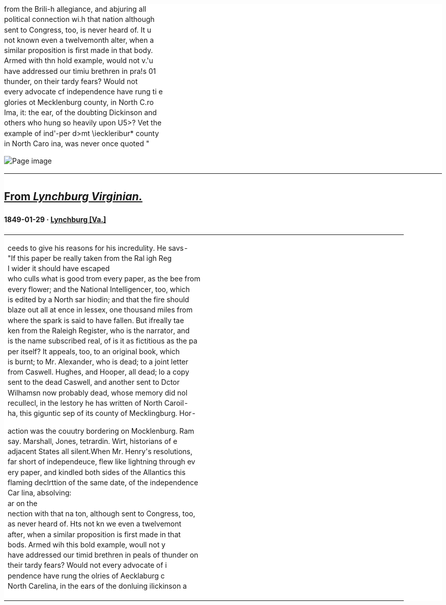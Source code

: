 from the Brili-h allegiance, and abjuring all  
political connection wi.h that nation although  
sent to Congress, too, is never heard of. It u  
not known even a twelvemonth alter, when a  
similar proposition is first made in that body.  
Armed with thn hold example, would not v.&#x27;u  
have addressed our timiu brethren in pra!s 01  
thunder, on their tardy fears? Would not  
every advocate cf independence have rung ti e  
glories ot Mecklenburg county, in North C.ro­  
Ima, it: the ear, of the doubting Dickinson and  
others who hung so heavily upon U5&gt;? Vet the  
example of ind&#x27;-per d&gt;mt \ieckleribur* county  
in North Caro ina, was never once quoted &quot; 
</td><td style="width: 50%; max-height: 75%; margin: auto; display: block;">
<img alt="Page image" src="https://tile.loc.gov/image-services/iiif/service:ndnp:vi:batch_vi_blass_ver01:data:sn84024735:00415664308:1849012301:0469/pct:3.5952130589354563,32.99025795384665,13.900155225076361,19.254296533644045/!600,600/0/default.jpg"/>
</td>
</tr></table>

---

## [From _Lynchburg Virginian._](https://www.loc.gov/resource/sn84024649/1849-01-29/ed-1/?sp=2)

#### 1849-01-29 &middot; [Lynchburg [Va.]](http://dbpedia.org/resource/Lynchburg%2C_Virginia)

<table style="width: 100%;"><tr><td style="width: 50%">

  
ceeds to give his reasons for his incredulity. He savs-  
&quot;If this paper be really taken from the Ral igh Reg­  
I wider it should have escaped   
who culls what is good trom every paper, as the bee from  
every flower; and the National Intelligencer, too, which  
is edited by a North sar hiodin; and that the fire should  
blaze out all at ence in lessex, one thousand miles from  
where the spark is said to have fallen. But ifreally tae  
ken from the Raleigh Register, who is the narrator, and  
is the name subscribed real, of is it as fictitious as the pa  
per itself? It appeals, too, to an original book, which  
is burnt; to Mr. Alexander, who is dead; to a joint letter  
from Caswell. Hughes, and Hooper, all dead; lo a copy  
sent to the dead Caswell, and another sent to Dctor  
Wilhamsn now probably dead, whose memory did nol  
recullecl, in the lestory he has written of North Caroil-  
ha, this giguntic sep of its county of Mecklingburg. Hor-  
  
action was the couutry bordering on Mocklenburg. Ram  
say. Marshall, Jones, tetrardin. Wirt, historians of e  
adjacent States all silent.When Mr. Henry&#x27;s resolutions,  
far short of independeuce, flew like lightning through ev­  
ery paper, and kindled both sides of the Allantics this  
flaming declrttion of the same date, of the independence  
Car lina, absolving:  
ar on the  
nection with that na ton, although sent to Congress, too,  
as never heard of. Hts not kn we even a twelvemont  
after, when a similar proposition is first made in that  
bods. Armed wih this bold example, woull not y  
have addressed our timid brethren in peals of thunder on  
their tardy fears? Would not every advocate of i  
pendence have rung the olries of Aecklaburg c  
North Carelina, in the ears of the donluing ilickinson a  